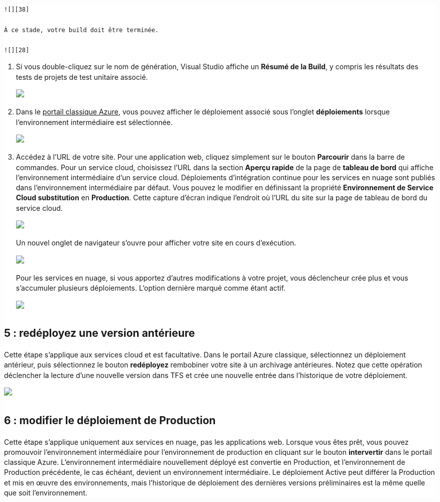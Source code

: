     ![][38]

    À ce stade, votre build doit être terminée.

    ![][28]

1. Si vous double-cliquez sur le nom de génération, Visual Studio affiche un **Résumé de la Build**, y compris les résultats des tests de projets de test unitaire associé.

    ![][29]

1. Dans le [portail classique Azure](http://go.microsoft.com/fwlink/?LinkID=213885), vous pouvez afficher le déploiement associé sous l’onglet **déploiements** lorsque l’environnement intermédiaire est sélectionnée.

    ![][30]

1.  Accédez à l’URL de votre site. Pour une application web, cliquez simplement sur le bouton **Parcourir** dans la barre de commandes. Pour un service cloud, choisissez l’URL dans la section **Aperçu rapide** de la page de **tableau de bord** qui affiche l’environnement intermédiaire d’un service cloud. Déploiements d’intégration continue pour les services en nuage sont publiés dans l’environnement intermédiaire par défaut. Vous pouvez le modifier en définissant la propriété **Environnement de Service Cloud substitution** en **Production**. Cette capture d’écran indique l’endroit où l’URL du site sur la page de tableau de bord du service cloud.

    ![][31]

    Un nouvel onglet de navigateur s’ouvre pour afficher votre site en cours d’exécution.

    ![][32]

    Pour les services en nuage, si vous apportez d’autres modifications à votre projet, vous déclencheur crée plus et vous s’accumuler plusieurs déploiements. L’option dernière marqué comme étant actif.

    ![][33]

## <a name="5-redeploy-an-earlier-build"></a>5 : redéployez une version antérieure

Cette étape s’applique aux services cloud et est facultative. Dans le portail Azure classique, sélectionnez un déploiement antérieur, puis sélectionnez le bouton **redéployez** rembobiner votre site à un archivage antérieures.  Notez que cette opération déclencher la lecture d’une nouvelle version dans TFS et crée une nouvelle entrée dans l’historique de votre déploiement.

![][34]

## <a name="6-change-the-production-deployment"></a>6 : modifier le déploiement de Production

Cette étape s’applique uniquement aux services en nuage, pas les applications web. Lorsque vous êtes prêt, vous pouvez promouvoir l’environnement intermédiaire pour l’environnement de production en cliquant sur le bouton **intervertir** dans le portail classique Azure. L’environnement intermédiaire nouvellement déployé est convertie en Production, et l’environnement de Production précédente, le cas échéant, devient un environnement intermédiaire. Le déploiement Active peut différer la Production et mis en œuvre des environnements, mais l’historique de déploiement des dernières versions préliminaires est la même quelle que soit l’environnement.


[0]: ./media/cloud-services-continuous-delivery-use-vso/tfs0.PNG
[1]: ./media/cloud-services-continuous-delivery-use-vso/tfs1.png
[2]: ./media/cloud-services-continuous-delivery-use-vso/tfs2.png
[5]: ./media/cloud-services-continuous-delivery-use-vso/tfs5.png
[6]: ./media/cloud-services-continuous-delivery-use-vso/tfs6.png
[7]: ./media/cloud-services-continuous-delivery-use-vso/tfs7.png
[8]: ./media/cloud-services-continuous-delivery-use-vso/tfs8.png
[9]: ./media/cloud-services-continuous-delivery-use-vso/tfs9.png
[10]: ./media/cloud-services-continuous-delivery-use-vso/tfs10.png
[11]: ./media/cloud-services-continuous-delivery-use-vso/tfs11.png
[12]: ./media/cloud-services-continuous-delivery-use-vso/tfs12.png
[13]: ./media/cloud-services-continuous-delivery-use-vso/tfs13.png
[14]: ./media/cloud-services-continuous-delivery-use-vso/tfs14.png
[15]: ./media/cloud-services-continuous-delivery-use-vso/tfs15.png
[16]: ./media/cloud-services-continuous-delivery-use-vso/tfs16.png
[17]: ./media/cloud-services-continuous-delivery-use-vso/tfs17.png
[18]: ./media/cloud-services-continuous-delivery-use-vso/tfs18.png
[19]: ./media/cloud-services-continuous-delivery-use-vso/tfs19.png
[20]: ./media/cloud-services-continuous-delivery-use-vso/tfs20.png
[21]: ./media/cloud-services-continuous-delivery-use-vso/tfs21.png
[22]: ./media/cloud-services-continuous-delivery-use-vso/tfs22.png
[23]: ./media/cloud-services-continuous-delivery-use-vso/tfs23.png
[24]: ./media/cloud-services-continuous-delivery-use-vso/tfs24.png
[25]: ./media/cloud-services-continuous-delivery-use-vso/tfs25.png
[26]: ./media/cloud-services-continuous-delivery-use-vso/tfs26.png
[27]: ./media/cloud-services-continuous-delivery-use-vso/tfs27.png
[28]: ./media/cloud-services-continuous-delivery-use-vso/tfs28.png
[29]: ./media/cloud-services-continuous-delivery-use-vso/tfs29.png
[30]: ./media/cloud-services-continuous-delivery-use-vso/tfs30.png
[31]: ./media/cloud-services-continuous-delivery-use-vso/tfs31.png
[32]: ./media/cloud-services-continuous-delivery-use-vso/tfs32.png
[33]: ./media/cloud-services-continuous-delivery-use-vso/tfs33.png
[34]: ./media/cloud-services-continuous-delivery-use-vso/tfs34.png
[35]: ./media/cloud-services-continuous-delivery-use-vso/tfs35.png
[36]: ./media/cloud-services-continuous-delivery-use-vso/tfs36.PNG
[37]: ./media/cloud-services-continuous-delivery-use-vso/tfs37.PNG
[38]: ./media/cloud-services-continuous-delivery-use-vso/AdvancedMSBuildSettings.PNG
[39]: ./media/cloud-services-continuous-delivery-use-vso/AddUnitTestProject.PNG
[40]: ./media/cloud-services-continuous-delivery-use-vso/AddProjectReferences.PNG
[41]: ./media/cloud-services-continuous-delivery-use-vso/EditBuildDefinitionForTest.PNG
[42]: ./media/cloud-services-continuous-delivery-use-vso/QueueNewBuild.PNG
[43]: ./media/cloud-services-continuous-delivery-use-vso/QueueBuildDialog.PNG
[44]: ./media/cloud-services-continuous-delivery-use-vso/BuildInTeamExplorer.PNG
[45]: ./media/cloud-services-continuous-delivery-use-vso/BuildRequestInfo.PNG
[46]: ./media/cloud-services-continuous-delivery-use-vso/BuildSucceeded.PNG
[47]: ./media/cloud-services-continuous-delivery-use-vso/TestResultsPassed.PNG
[48]: ./media/cloud-services-continuous-delivery-use-vso/CheckInChangeToMakeTestsFail.PNG
[49]: ./media/cloud-services-continuous-delivery-use-vso/TestsFailed.PNG
[50]: ./media/cloud-services-continuous-delivery-use-vso/TestsResultsFailed.PNG